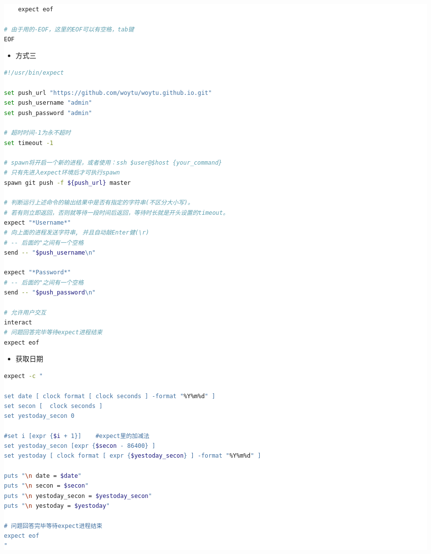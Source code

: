 ```bash
    expect eof

# 由于用的-EOF，这里的EOF可以有空格，tab键
EOF
```




- 方式三

```bash
#!/usr/bin/expect

set push_url "https://github.com/woytu/woytu.github.io.git"
set push_username "admin"
set push_password "admin"

# 超时时间-1为永不超时
set timeout -1

# spawn将开启一个新的进程，或者使用：ssh $user@$host {your_command}
# 只有先进入expect环境后才可执行spawn
spawn git push -f ${push_url} master

# 判断运行上述命令的输出结果中是否有指定的字符串(不区分大小写)。
# 若有则立即返回，否则就等待一段时间后返回，等待时长就是开头设置的timeout。
expect "*Username*"
# 向上面的进程发送字符串, 并且自动敲Enter健(\r)
# -- 后面的"之间有一个空格
send -- "$push_username\n"

expect "*Password*"
# -- 后面的"之间有一个空格
send -- "$push_password\n"

# 允许用户交互
interact
# 问题回答完毕等待expect进程结束
expect eof
```


- 获取日期

```bash
expect -c "

set date [ clock format [ clock seconds ] -format "%Y%m%d" ]
set secon [  clock seconds ]
set yestoday_secon 0
 
#set i [expr {$i + 1}]    #expect里的加减法
set yestoday_secon [expr {$secon - 86400} ]
set yestoday [ clock format [ expr {$yestoday_secon} ] -format "%Y%m%d" ]
 
puts "\n date = $date"
puts "\n secon = $secon"
puts "\n yestoday_secon = $yestoday_secon"
puts "\n yestoday = $yestoday"

# 问题回答完毕等待expect进程结束
expect eof
"
```
